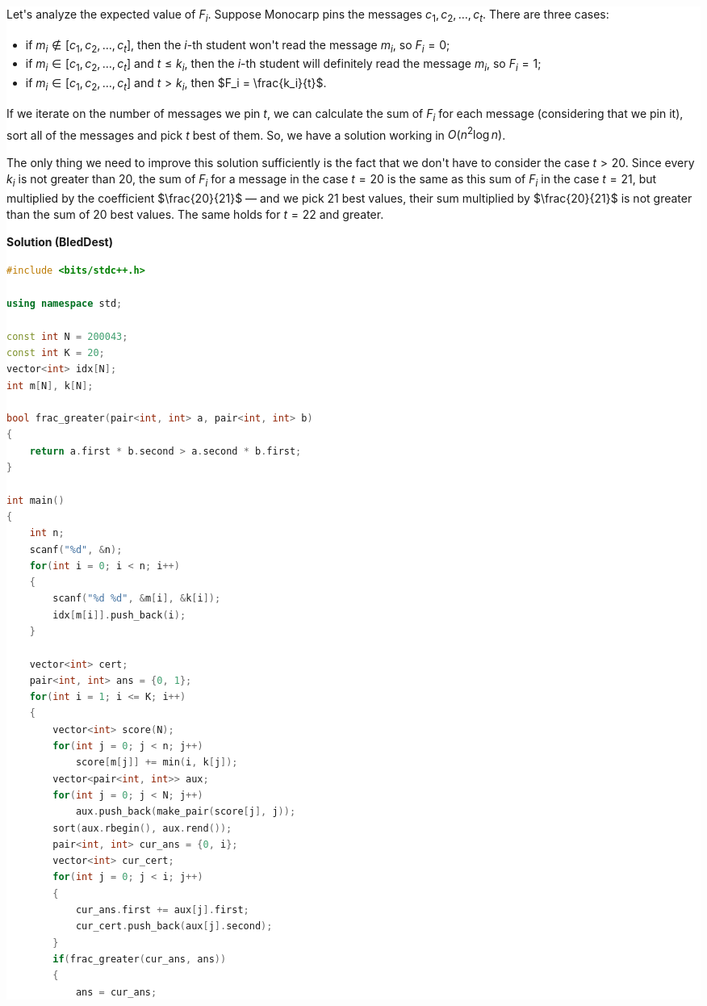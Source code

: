 Let's analyze the expected value of $F_i$. Suppose Monocarp pins the messages $c_1, c_2, \dots, c_t$. There are three cases:

* if $m_i \notin [c_1, c_2, \dots, c_t]$, then the $i$-th student won't read the message $m_i$, so $F_i = 0$;
* if $m_i \in [c_1, c_2, \dots, c_t]$ and $t \le k_i$, then the $i$-th student will definitely read the message $m_i$, so $F_i = 1$;
* if $m_i \in [c_1, c_2, \dots, c_t]$ and $t > k_i$, then $F_i = \frac{k_i}{t}$.

If we iterate on the number of messages we pin $t$, we can calculate the sum of $F_i$ for each message (considering that we pin it), sort all of the messages and pick $t$ best of them. So, we have a solution working in $O(n^2 \log n)$.

The only thing we need to improve this solution sufficiently is the fact that we don't have to consider the case $t > 20$. Since every $k_i$ is not greater than $20$, the sum of $F_i$ for a message in the case $t = 20$ is the same as this sum of $F_i$ in the case $t = 21$, but multiplied by the coefficient $\frac{20}{21}$ — and we pick $21$ best values, their sum multiplied by $\frac{20}{21}$ is not greater than the sum of $20$ best values. The same holds for $t = 22$ and greater.

 **Solution (BledDest)**
```cpp
#include <bits/stdc++.h>     

using namespace std;

const int N = 200043;
const int K = 20;
vector<int> idx[N];
int m[N], k[N];

bool frac_greater(pair<int, int> a, pair<int, int> b)
{
    return a.first * b.second > a.second * b.first;
}

int main()
{
    int n;
    scanf("%d", &n);
    for(int i = 0; i < n; i++)
    {
        scanf("%d %d", &m[i], &k[i]);
        idx[m[i]].push_back(i);
    }

    vector<int> cert;
    pair<int, int> ans = {0, 1};
    for(int i = 1; i <= K; i++)
    {
        vector<int> score(N);
        for(int j = 0; j < n; j++)
            score[m[j]] += min(i, k[j]);
        vector<pair<int, int>> aux;
        for(int j = 0; j < N; j++)
            aux.push_back(make_pair(score[j], j));
        sort(aux.rbegin(), aux.rend());
        pair<int, int> cur_ans = {0, i};
        vector<int> cur_cert;
        for(int j = 0; j < i; j++)
        {
            cur_ans.first += aux[j].first;
            cur_cert.push_back(aux[j].second);
        }
        if(frac_greater(cur_ans, ans))
        {
            ans = cur_ans;
```